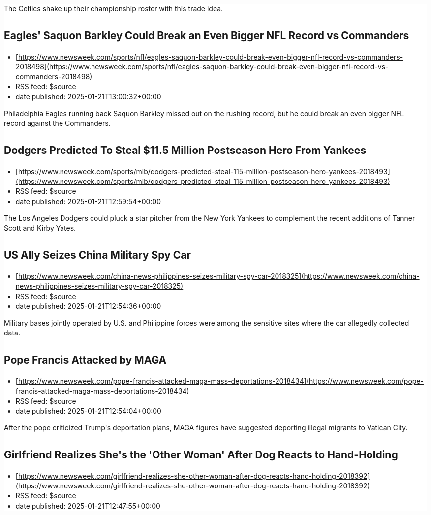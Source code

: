 The Celtics shake up their championship roster with this trade idea.

## Eagles' Saquon Barkley Could Break an Even Bigger NFL Record vs Commanders
 - [https://www.newsweek.com/sports/nfl/eagles-saquon-barkley-could-break-even-bigger-nfl-record-vs-commanders-2018498](https://www.newsweek.com/sports/nfl/eagles-saquon-barkley-could-break-even-bigger-nfl-record-vs-commanders-2018498)
 - RSS feed: $source
 - date published: 2025-01-21T13:00:32+00:00

Philadelphia Eagles running back Saquon Barkley missed out on the rushing record, but he could break an even bigger NFL record against the Commanders.

## Dodgers Predicted To Steal $11.5 Million Postseason Hero From Yankees
 - [https://www.newsweek.com/sports/mlb/dodgers-predicted-steal-115-million-postseason-hero-yankees-2018493](https://www.newsweek.com/sports/mlb/dodgers-predicted-steal-115-million-postseason-hero-yankees-2018493)
 - RSS feed: $source
 - date published: 2025-01-21T12:59:54+00:00

The Los Angeles Dodgers could pluck a star pitcher from the New York Yankees to complement the recent additions of Tanner Scott and Kirby Yates.

## US Ally Seizes China Military Spy Car
 - [https://www.newsweek.com/china-news-philippines-seizes-military-spy-car-2018325](https://www.newsweek.com/china-news-philippines-seizes-military-spy-car-2018325)
 - RSS feed: $source
 - date published: 2025-01-21T12:54:36+00:00

Military bases jointly operated by U.S. and Philippine forces were among the sensitive sites where the car allegedly collected data.

## Pope Francis Attacked by MAGA
 - [https://www.newsweek.com/pope-francis-attacked-maga-mass-deportations-2018434](https://www.newsweek.com/pope-francis-attacked-maga-mass-deportations-2018434)
 - RSS feed: $source
 - date published: 2025-01-21T12:54:04+00:00

After the pope criticized Trump's deportation plans, MAGA figures have suggested deporting illegal migrants to Vatican City.

## Girlfriend Realizes She's the 'Other Woman' After Dog Reacts to Hand-Holding
 - [https://www.newsweek.com/girlfriend-realizes-she-other-woman-after-dog-reacts-hand-holding-2018392](https://www.newsweek.com/girlfriend-realizes-she-other-woman-after-dog-reacts-hand-holding-2018392)
 - RSS feed: $source
 - date published: 2025-01-21T12:47:55+00:00
